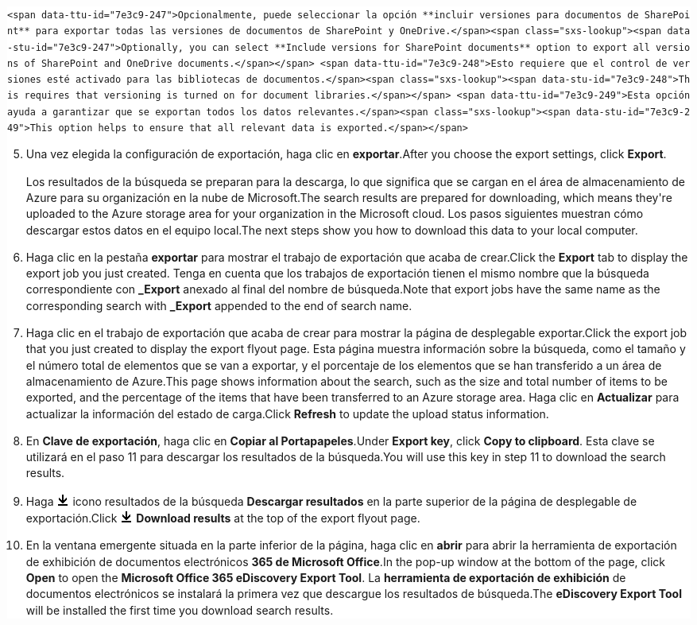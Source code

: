     <span data-ttu-id="7e3c9-247">Opcionalmente, puede seleccionar la opción **incluir versiones para documentos de SharePoint** para exportar todas las versiones de documentos de SharePoint y OneDrive.</span><span class="sxs-lookup"><span data-stu-id="7e3c9-247">Optionally, you can select **Include versions for SharePoint documents** option to export all versions of SharePoint and OneDrive documents.</span></span> <span data-ttu-id="7e3c9-248">Esto requiere que el control de versiones esté activado para las bibliotecas de documentos.</span><span class="sxs-lookup"><span data-stu-id="7e3c9-248">This requires that versioning is turned on for document libraries.</span></span> <span data-ttu-id="7e3c9-249">Esta opción ayuda a garantizar que se exportan todos los datos relevantes.</span><span class="sxs-lookup"><span data-stu-id="7e3c9-249">This option helps to ensure that all relevant data is exported.</span></span>
    
5. <span data-ttu-id="7e3c9-250">Una vez elegida la configuración de exportación, haga clic en **exportar**.</span><span class="sxs-lookup"><span data-stu-id="7e3c9-250">After you choose the export settings, click **Export**.</span></span>
    
    <span data-ttu-id="7e3c9-251">Los resultados de la búsqueda se preparan para la descarga, lo que significa que se cargan en el área de almacenamiento de Azure para su organización en la nube de Microsoft.</span><span class="sxs-lookup"><span data-stu-id="7e3c9-251">The search results are prepared for downloading, which means they're uploaded to the Azure storage area for your organization in the Microsoft cloud.</span></span> <span data-ttu-id="7e3c9-252">Los pasos siguientes muestran cómo descargar estos datos en el equipo local.</span><span class="sxs-lookup"><span data-stu-id="7e3c9-252">The next steps show you how to download this data to your local computer.</span></span>
    
6. <span data-ttu-id="7e3c9-253">Haga clic en la pestaña **exportar** para mostrar el trabajo de exportación que acaba de crear.</span><span class="sxs-lookup"><span data-stu-id="7e3c9-253">Click the **Export** tab to display the export job you just created.</span></span> <span data-ttu-id="7e3c9-254">Tenga en cuenta que los trabajos de exportación tienen el mismo nombre que la búsqueda correspondiente con **_Export** anexado al final del nombre de búsqueda.</span><span class="sxs-lookup"><span data-stu-id="7e3c9-254">Note that export jobs have the same name as the corresponding search with **_Export** appended to the end of search name.</span></span> 
    
7. <span data-ttu-id="7e3c9-255">Haga clic en el trabajo de exportación que acaba de crear para mostrar la página de desplegable exportar.</span><span class="sxs-lookup"><span data-stu-id="7e3c9-255">Click the export job that you just created to display the export flyout page.</span></span> <span data-ttu-id="7e3c9-256">Esta página muestra información sobre la búsqueda, como el tamaño y el número total de elementos que se van a exportar, y el porcentaje de los elementos que se han transferido a un área de almacenamiento de Azure.</span><span class="sxs-lookup"><span data-stu-id="7e3c9-256">This page shows information about the search, such as the size and total number of items to be exported, and the percentage of the items that have been transferred to an Azure storage area.</span></span> <span data-ttu-id="7e3c9-257">Haga clic en **Actualizar** para actualizar la información del estado de carga.</span><span class="sxs-lookup"><span data-stu-id="7e3c9-257">Click **Refresh** to update the upload status information.</span></span> 
    
8. <span data-ttu-id="7e3c9-258">En **Clave de exportación**, haga clic en **Copiar al Portapapeles**.</span><span class="sxs-lookup"><span data-stu-id="7e3c9-258">Under **Export key**, click **Copy to clipboard**.</span></span> <span data-ttu-id="7e3c9-259">Esta clave se utilizará en el paso 11 para descargar los resultados de la búsqueda.</span><span class="sxs-lookup"><span data-stu-id="7e3c9-259">You will use this key in step 11 to download the search results.</span></span>
    
9. <span data-ttu-id="7e3c9-260">Haga ![clic en exportar el](media/47205c65-babd-4b3a-bd7b-98dfd92883ba.png) icono resultados de la búsqueda **Descargar resultados** en la parte superior de la página de desplegable de exportación.</span><span class="sxs-lookup"><span data-stu-id="7e3c9-260">Click ![Export search results icon](media/47205c65-babd-4b3a-bd7b-98dfd92883ba.png) **Download results** at the top of the export flyout page.</span></span> 
    
10. <span data-ttu-id="7e3c9-261">En la ventana emergente situada en la parte inferior de la página, haga clic en **abrir** para abrir la herramienta de exportación de exhibición de documentos electrónicos **365 de Microsoft Office**.</span><span class="sxs-lookup"><span data-stu-id="7e3c9-261">In the pop-up window at the bottom of the page, click **Open** to open the **Microsoft Office 365 eDiscovery Export Tool**.</span></span> <span data-ttu-id="7e3c9-262">La **herramienta de exportación de exhibición** de documentos electrónicos se instalará la primera vez que descargue los resultados de búsqueda.</span><span class="sxs-lookup"><span data-stu-id="7e3c9-262">The **eDiscovery Export Tool** will be installed the first time you download search results.</span></span> 
    